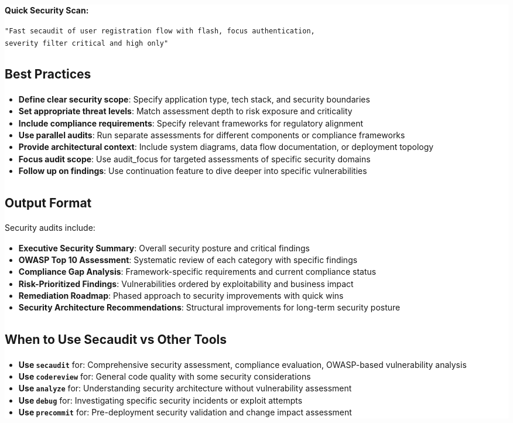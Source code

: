 **Quick Security Scan:**
```
"Fast secaudit of user registration flow with flash, focus authentication, 
severity filter critical and high only"
```

## Best Practices

- **Define clear security scope**: Specify application type, tech stack, and security boundaries
- **Set appropriate threat levels**: Match assessment depth to risk exposure and criticality
- **Include compliance requirements**: Specify relevant frameworks for regulatory alignment
- **Use parallel audits**: Run separate assessments for different components or compliance frameworks
- **Provide architectural context**: Include system diagrams, data flow documentation, or deployment topology
- **Focus audit scope**: Use audit_focus for targeted assessments of specific security domains
- **Follow up on findings**: Use continuation feature to dive deeper into specific vulnerabilities

## Output Format

Security audits include:
- **Executive Security Summary**: Overall security posture and critical findings
- **OWASP Top 10 Assessment**: Systematic review of each category with specific findings
- **Compliance Gap Analysis**: Framework-specific requirements and current compliance status
- **Risk-Prioritized Findings**: Vulnerabilities ordered by exploitability and business impact
- **Remediation Roadmap**: Phased approach to security improvements with quick wins
- **Security Architecture Recommendations**: Structural improvements for long-term security posture

## When to Use Secaudit vs Other Tools

- **Use `secaudit`** for: Comprehensive security assessment, compliance evaluation, OWASP-based vulnerability analysis
- **Use `codereview`** for: General code quality with some security considerations
- **Use `analyze`** for: Understanding security architecture without vulnerability assessment
- **Use `debug`** for: Investigating specific security incidents or exploit attempts
- **Use `precommit`** for: Pre-deployment security validation and change impact assessment
